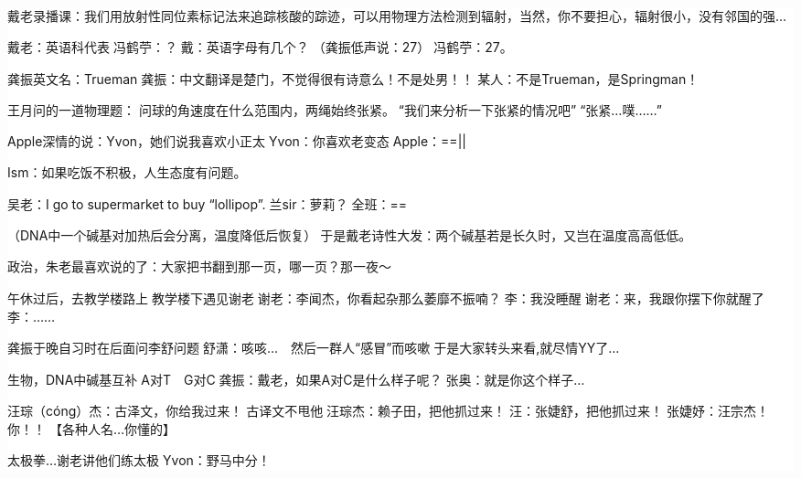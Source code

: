 戴老录播课：我们用放射性同位素标记法来追踪核酸的踪迹，可以用物理方法检测到辐射，当然，你不要担心，辐射很小，没有邻国的强…

戴老：英语科代表
冯鹤苧：？
戴：英语字母有几个？
（龚振低声说：27）
冯鹤苧：27。

龚振英文名：Trueman
龚振：中文翻译是楚门，不觉得很有诗意么！不是处男！！
某人：不是Trueman，是Springman！

王月问的一道物理题：
问球的角速度在什么范围内，两绳始终张紧。
“我们来分析一下张紧的情况吧”
“张紧…噗……”

Apple深情的说：Yvon，她们说我喜欢小正太
Yvon：你喜欢老变态
Apple：==||

Ism：如果吃饭不积极，人生态度有问题。

吴老：I go to supermarket to buy “lollipop”.
兰sir：萝莉？
全班：==

（DNA中一个碱基对加热后会分离，温度降低后恢复）
于是戴老诗性大发：两个碱基若是长久时，又岂在温度高高低低。

政治，朱老最喜欢说的了：大家把书翻到那一页，哪一页？那一夜～

午休过后，去教学楼路上
教学楼下遇见谢老
谢老：李闻杰，你看起杂那么萎靡不振喃？
李：我没睡醒
谢老：来，我跟你摆下你就醒了
李：……

龚振于晚自习时在后面问李舒问题
舒潇：咳咳…　然后一群人“感冒”而咳嗽
于是大家转头来看,就尽情YY了…

生物，DNA中碱基互补
A对T　G对C
龚振：戴老，如果A对C是什么样子呢？
张奥：就是你这个样子…

汪琮（cóng）杰：古泽文，你给我过来！
古译文不甩他
汪琮杰：赖子田，把他抓过来！
汪：张婕舒，把他抓过来！
张婕妤：汪宗杰！你！！
【各种人名…你懂的】

太极拳…谢老讲他们练太极
Yvon：野马中分！
